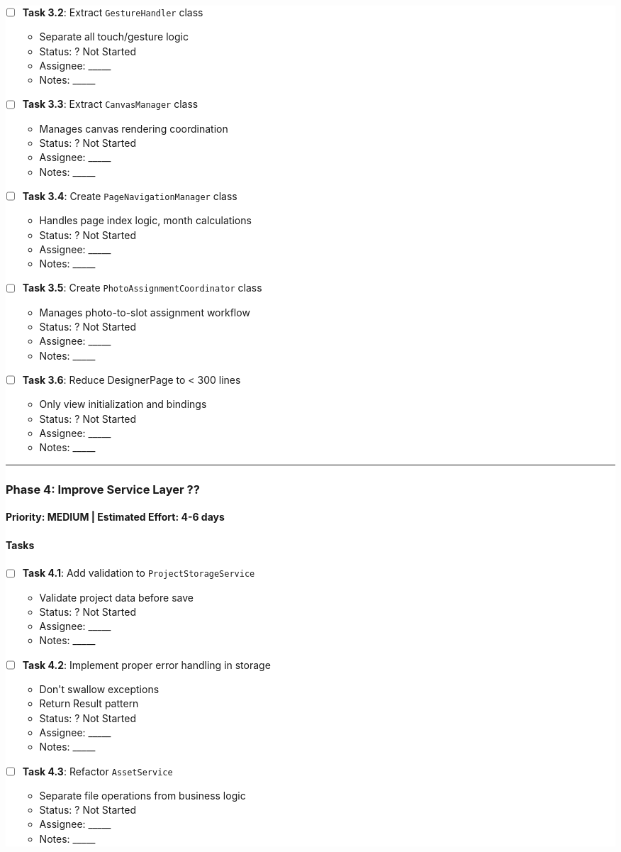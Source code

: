 - [ ] **Task 3.2**: Extract `GestureHandler` class
  - Separate all touch/gesture logic
  - Status: ? Not Started
  - Assignee: _____
  - Notes: _____

- [ ] **Task 3.3**: Extract `CanvasManager` class
  - Manages canvas rendering coordination
  - Status: ? Not Started
  - Assignee: _____
  - Notes: _____

- [ ] **Task 3.4**: Create `PageNavigationManager` class
  - Handles page index logic, month calculations
  - Status: ? Not Started
  - Assignee: _____
  - Notes: _____

- [ ] **Task 3.5**: Create `PhotoAssignmentCoordinator` class
  - Manages photo-to-slot assignment workflow
  - Status: ? Not Started
  - Assignee: _____
  - Notes: _____

- [ ] **Task 3.6**: Reduce DesignerPage to < 300 lines
  - Only view initialization and bindings
  - Status: ? Not Started
  - Assignee: _____
  - Notes: _____

---

### Phase 4: Improve Service Layer ??
**Priority: MEDIUM | Estimated Effort: 4-6 days**

#### Tasks
- [ ] **Task 4.1**: Add validation to `ProjectStorageService`
  - Validate project data before save
  - Status: ? Not Started
  - Assignee: _____
  - Notes: _____

- [ ] **Task 4.2**: Implement proper error handling in storage
  - Don't swallow exceptions
  - Return Result<T> pattern
  - Status: ? Not Started
  - Assignee: _____
  - Notes: _____

- [ ] **Task 4.3**: Refactor `AssetService`
  - Separate file operations from business logic
  - Status: ? Not Started
  - Assignee: _____
  - Notes: _____

